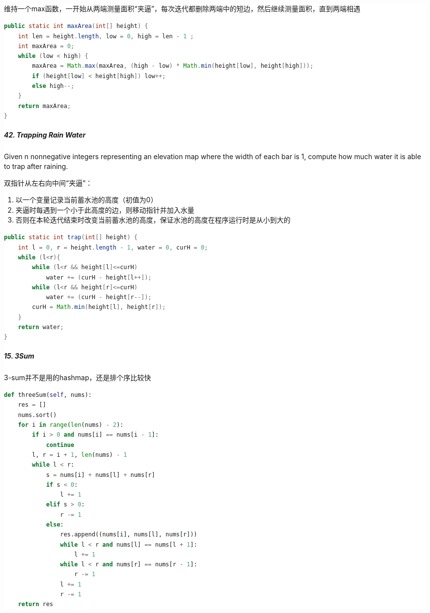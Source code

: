 维持一个max函数，一开始从两端测量面积“夹逼”，每次迭代都删除两端中的短边，然后继续测量面积，直到两端相遇

```java
public static int maxArea(int[] height) {
    int len = height.length, low = 0, high = len - 1 ;
    int maxArea = 0;
    while (low < high) {
        maxArea = Math.max(maxArea, (high - low) * Math.min(height[low], height[high]));
        if (height[low] < height[high]) low++;
        else high--;
    }
    return maxArea;
}
```

##### 42. Trapping Rain Water

Given n nonnegative integers representing an elevation map where the width of each bar is 1, compute how much water it is able to trap after raining.

双指针从左右向中间“夹逼”：

1. 以一个变量记录当前蓄水池的高度（初值为0）
2. 夹逼时每遇到一个小于此高度的边，则移动指针并加入水量
3. 否则在本轮迭代结束时改变当前蓄水池的高度，保证水池的高度在程序运行时是从小到大的

```java
public static int trap(int[] height) {
    int l = 0, r = height.length - 1, water = 0, curH = 0;
    while (l<r){
        while (l<r && height[l]<=curH)
            water += (curH - height[l++]);
        while (l<r && height[r]<=curH)
            water += (curH - height[r--]);
        curH = Math.min(height[l], height[r]);
    }
    return water;
}
```

##### 15. 3Sum

3-sum并不是用的hashmap，还是排个序比较快

```py
def threeSum(self, nums):
    res = []
    nums.sort()
    for i in range(len(nums) - 2):
        if i > 0 and nums[i] == nums[i - 1]:
            continue
        l, r = i + 1, len(nums) - 1
        while l < r:
            s = nums[i] + nums[l] + nums[r]
            if s < 0:
                l += 1
            elif s > 0:
                r -= 1
            else:
                res.append((nums[i], nums[l], nums[r]))
                while l < r and nums[l] == nums[l + 1]:
                    l += 1
                while l < r and nums[r] == nums[r - 1]:
                    r -= 1
                l += 1
                r -= 1
    return res
```
